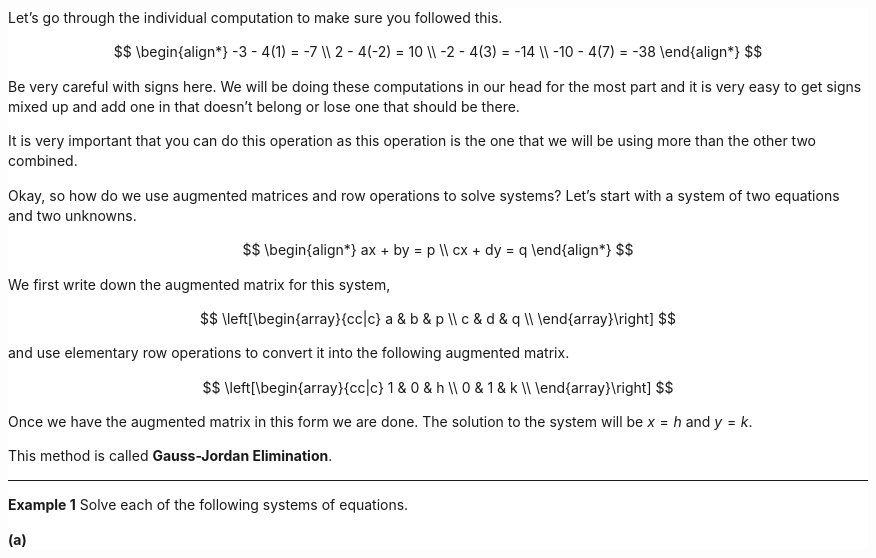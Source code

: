    Let’s go through the individual computation to make sure you followed this.

   $$
    \begin{align*}
    -3 - 4(1) = -7 \\
    2 - 4(-2) = 10 \\
    -2 - 4(3) = -14 \\
    -10 - 4(7) = -38
    \end{align*}
    $$

   Be very careful with signs here. We will be doing these computations in our
   head for the most part and it is very easy to get signs mixed up and add one
   in that doesn’t belong or lose one that should be there.

   It is very important that you can do this operation as this operation is the
   one that we will be using more than the other two combined.

Okay, so how do we use augmented matrices and row operations to solve systems?
Let’s start with a system of two equations and two unknowns.

$$
\begin{align*}
ax + by = p \\
cx + dy = q
\end{align*}
$$

We first write down the augmented matrix for this system,

$$
\left[\begin{array}{cc|c}
a & b & p \\
c & d & q \\
\end{array}\right]
$$

and use elementary row operations to convert it into the following augmented
matrix.

$$
\left[\begin{array}{cc|c}
1 & 0 & h \\
0 & 1 & k \\
\end{array}\right]
$$

Once we have the augmented matrix in this form we are done. The solution to the
system will be $x = h$ and $y = k$.

This method is called **Gauss-Jordan Elimination**.

---

**Example 1** Solve each of the following systems of equations.

**(a)**
